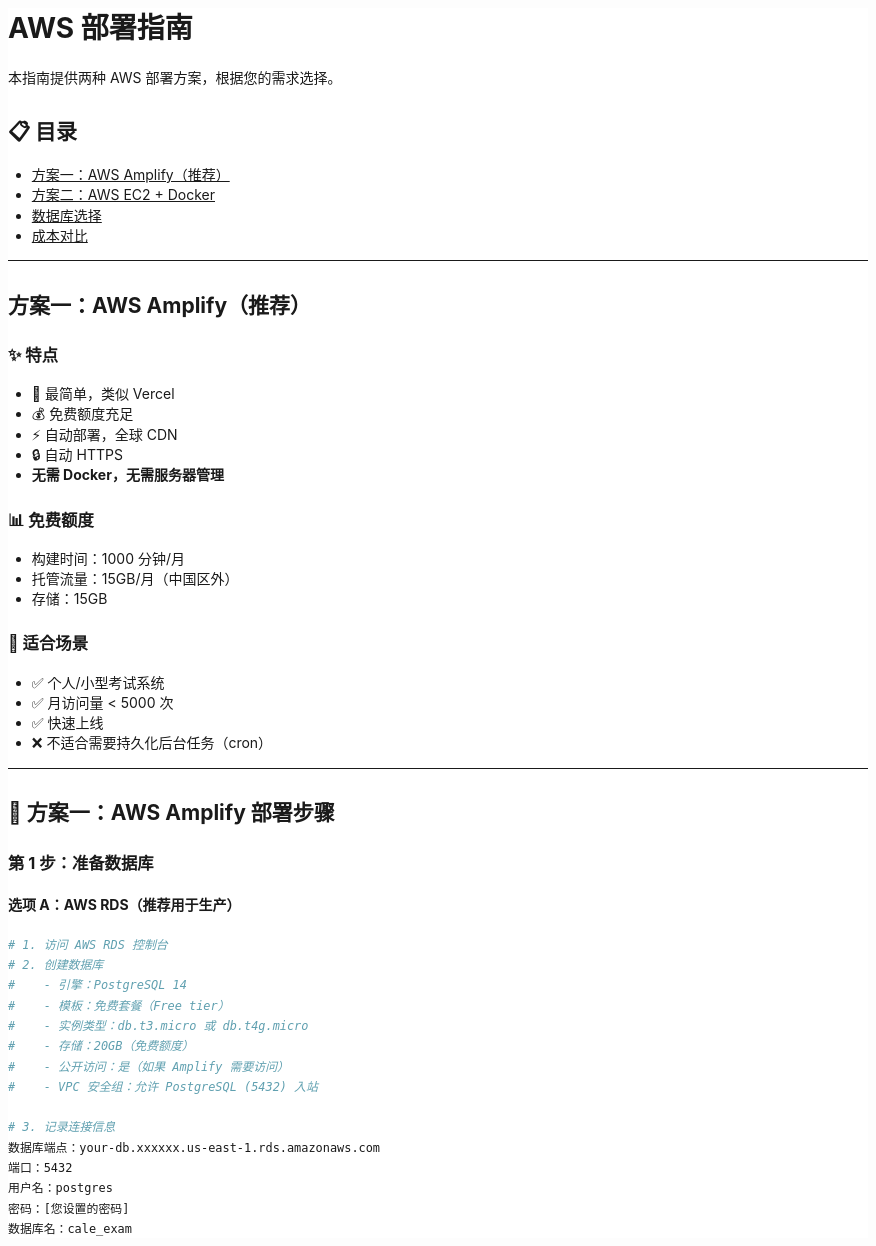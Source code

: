 # AWS 部署指南

本指南提供两种 AWS 部署方案，根据您的需求选择。

## 📋 目录

- [方案一：AWS Amplify（推荐）](#方案一aws-amplify推荐)
- [方案二：AWS EC2 + Docker](#方案二aws-ec2--docker)
- [数据库选择](#数据库选择)
- [成本对比](#成本对比)

---

## 方案一：AWS Amplify（推荐）

### ✨ 特点

- 🚀 最简单，类似 Vercel
- 💰 免费额度充足
- ⚡ 自动部署，全球 CDN
- 🔒 自动 HTTPS
- **无需 Docker，无需服务器管理**

### 📊 免费额度

- 构建时间：1000 分钟/月
- 托管流量：15GB/月（中国区外）
- 存储：15GB

### 🎯 适合场景

- ✅ 个人/小型考试系统
- ✅ 月访问量 < 5000 次
- ✅ 快速上线
- ❌ 不适合需要持久化后台任务（cron）

---

## 🚀 方案一：AWS Amplify 部署步骤

### 第 1 步：准备数据库

#### 选项 A：AWS RDS（推荐用于生产）

```bash
# 1. 访问 AWS RDS 控制台
# 2. 创建数据库
#    - 引擎：PostgreSQL 14
#    - 模板：免费套餐（Free tier）
#    - 实例类型：db.t3.micro 或 db.t4g.micro
#    - 存储：20GB（免费额度）
#    - 公开访问：是（如果 Amplify 需要访问）
#    - VPC 安全组：允许 PostgreSQL (5432) 入站

# 3. 记录连接信息
数据库端点：your-db.xxxxxx.us-east-1.rds.amazonaws.com
端口：5432
用户名：postgres
密码：[您设置的密码]
数据库名：cale_exam
```
